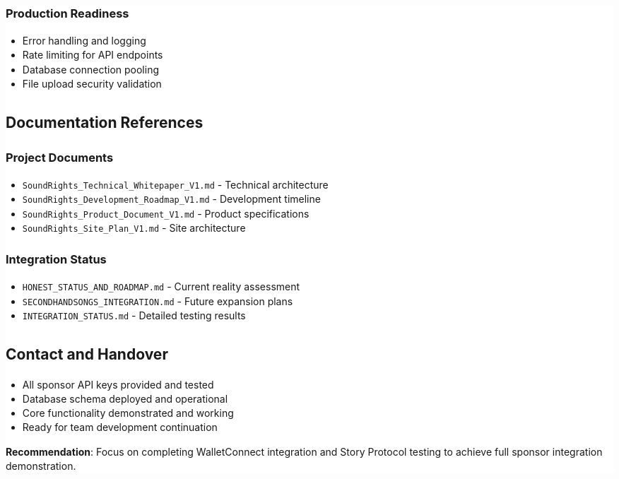 ### Production Readiness
- Error handling and logging
- Rate limiting for API endpoints
- Database connection pooling
- File upload security validation

## Documentation References

### Project Documents
- `SoundRights_Technical_Whitepaper_V1.md` - Technical architecture
- `SoundRights_Development_Roadmap_V1.md` - Development timeline
- `SoundRights_Product_Document_V1.md` - Product specifications
- `SoundRights_Site_Plan_V1.md` - Site architecture

### Integration Status
- `HONEST_STATUS_AND_ROADMAP.md` - Current reality assessment
- `SECONDHANDSONGS_INTEGRATION.md` - Future expansion plans
- `INTEGRATION_STATUS.md` - Detailed testing results

## Contact and Handover
- All sponsor API keys provided and tested
- Database schema deployed and operational
- Core functionality demonstrated and working
- Ready for team development continuation

**Recommendation**: Focus on completing WalletConnect integration and Story Protocol testing to achieve full sponsor integration demonstration.